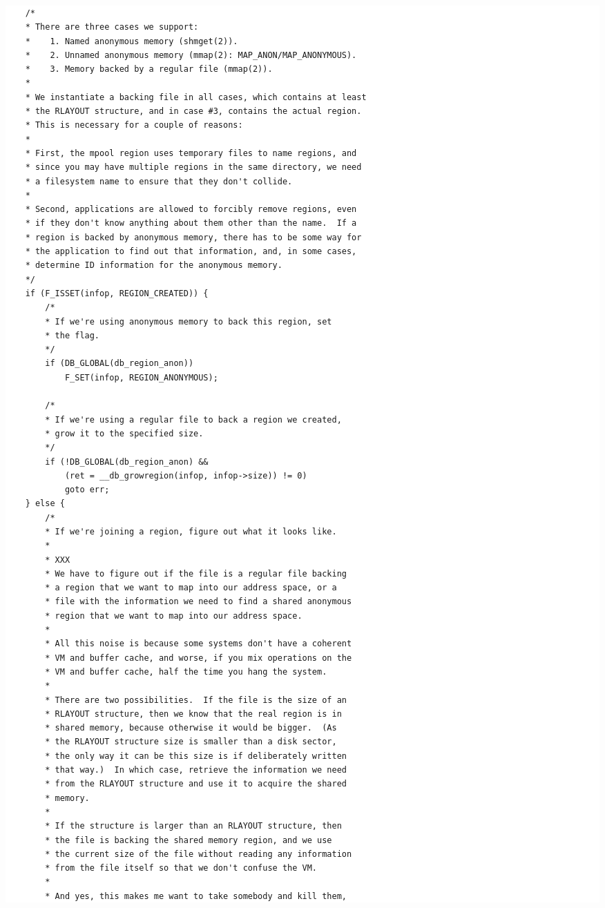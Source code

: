         /*
        * There are three cases we support:
        *    1. Named anonymous memory (shmget(2)).
        *    2. Unnamed anonymous memory (mmap(2): MAP_ANON/MAP_ANONYMOUS).
        *    3. Memory backed by a regular file (mmap(2)).
        *
        * We instantiate a backing file in all cases, which contains at least
        * the RLAYOUT structure, and in case #3, contains the actual region.
        * This is necessary for a couple of reasons:
        *
        * First, the mpool region uses temporary files to name regions, and
        * since you may have multiple regions in the same directory, we need
        * a filesystem name to ensure that they don't collide.
        *
        * Second, applications are allowed to forcibly remove regions, even
        * if they don't know anything about them other than the name.  If a
        * region is backed by anonymous memory, there has to be some way for
        * the application to find out that information, and, in some cases,
        * determine ID information for the anonymous memory.
        */
        if (F_ISSET(infop, REGION_CREATED)) {
            /*
            * If we're using anonymous memory to back this region, set
            * the flag.
            */
            if (DB_GLOBAL(db_region_anon))
                F_SET(infop, REGION_ANONYMOUS);

            /*
            * If we're using a regular file to back a region we created,
            * grow it to the specified size.
            */
            if (!DB_GLOBAL(db_region_anon) &&
                (ret = __db_growregion(infop, infop->size)) != 0)
                goto err;
        } else {
            /*
            * If we're joining a region, figure out what it looks like.
            *
            * XXX
            * We have to figure out if the file is a regular file backing
            * a region that we want to map into our address space, or a
            * file with the information we need to find a shared anonymous
            * region that we want to map into our address space.
            *
            * All this noise is because some systems don't have a coherent
            * VM and buffer cache, and worse, if you mix operations on the
            * VM and buffer cache, half the time you hang the system.
            *
            * There are two possibilities.  If the file is the size of an
            * RLAYOUT structure, then we know that the real region is in
            * shared memory, because otherwise it would be bigger.  (As
            * the RLAYOUT structure size is smaller than a disk sector,
            * the only way it can be this size is if deliberately written
            * that way.)  In which case, retrieve the information we need
            * from the RLAYOUT structure and use it to acquire the shared
            * memory.
            *
            * If the structure is larger than an RLAYOUT structure, then
            * the file is backing the shared memory region, and we use
            * the current size of the file without reading any information
            * from the file itself so that we don't confuse the VM.
            *
            * And yes, this makes me want to take somebody and kill them,
